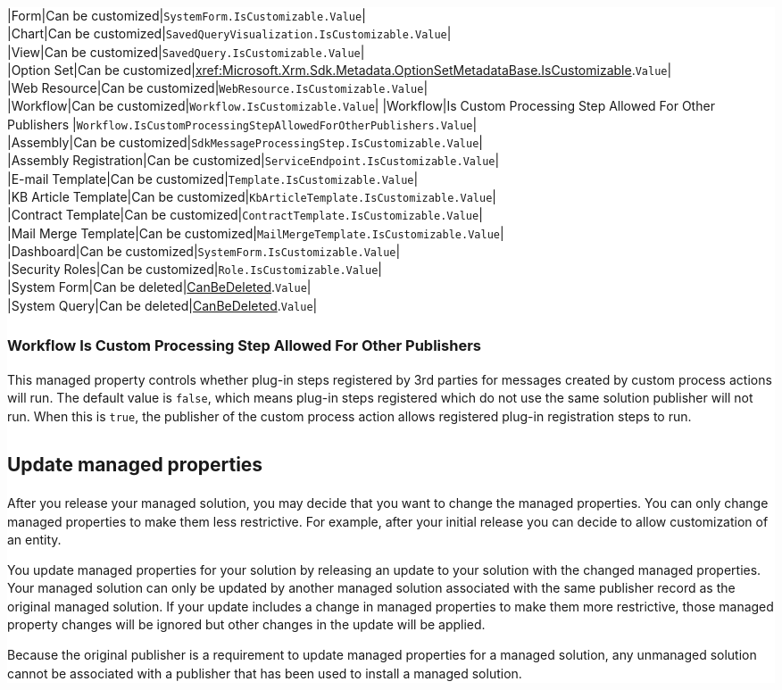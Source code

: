 |Form|Can be customized|`SystemForm.IsCustomizable.Value`|  
|Chart|Can be customized|`SavedQueryVisualization.IsCustomizable.Value`|  
|View|Can be customized|`SavedQuery.IsCustomizable.Value`|  
|Option Set|Can be customized|<xref:Microsoft.Xrm.Sdk.Metadata.OptionSetMetadataBase.IsCustomizable>.`Value`|  
|Web Resource|Can be customized|`WebResource.IsCustomizable.Value`|  
|Workflow|Can be customized|`Workflow.IsCustomizable.Value`|
|Workflow|Is Custom Processing Step Allowed For Other Publishers |`Workflow.IsCustomProcessingStepAllowedForOtherPublishers.Value`|  
|Assembly|Can be customized|`SdkMessageProcessingStep.IsCustomizable.Value`|  
|Assembly Registration|Can be customized|`ServiceEndpoint.IsCustomizable.Value`|  
|E-mail Template|Can be customized|`Template.IsCustomizable.Value`|  
|KB Article Template|Can be customized|`KbArticleTemplate.IsCustomizable.Value`|  
|Contract Template|Can be customized|`ContractTemplate.IsCustomizable.Value`|  
|Mail Merge Template|Can be customized|`MailMergeTemplate.IsCustomizable.Value`|  
|Dashboard|Can be customized|`SystemForm.IsCustomizable.Value`|  
|Security Roles|Can be customized|`Role.IsCustomizable.Value`|  
|System Form|Can be deleted|[CanBeDeleted](/power-apps/developer/data-platform/reference/entities/systemform#BKMK_CanBeDeleted).`Value`|  
|System Query|Can be deleted|[CanBeDeleted](/power-apps/developer/data-platform/reference/entities/savedquery#BKMK_CanBeDeleted).`Value`|

### Workflow Is Custom Processing Step Allowed For Other Publishers 

This managed property controls whether plug-in steps registered by 3rd parties for messages created by custom process actions will run. The default value is `false`, which means plug-in steps registered which do not use the same solution publisher will not run. When this is `true`, the publisher of the custom process action allows registered plug-in registration steps to run.
  
## Update managed properties

 After you release your managed solution, you may decide that you want to change the managed properties. You can only change managed properties to make them less restrictive. For example, after your initial release you can decide to allow customization of an entity.  
  
 You update managed properties for your solution by releasing an update to your solution with the changed managed properties. Your managed solution can only be updated by another managed solution associated with the same publisher record as the original managed solution. If your update includes a change in managed properties to make them more restrictive, those managed property changes will be ignored but other changes in the update will be applied.  
  
 Because the original publisher is a requirement to update managed properties for a managed solution, any unmanaged solution cannot be associated with a publisher that has been used to install a managed solution.  
  
